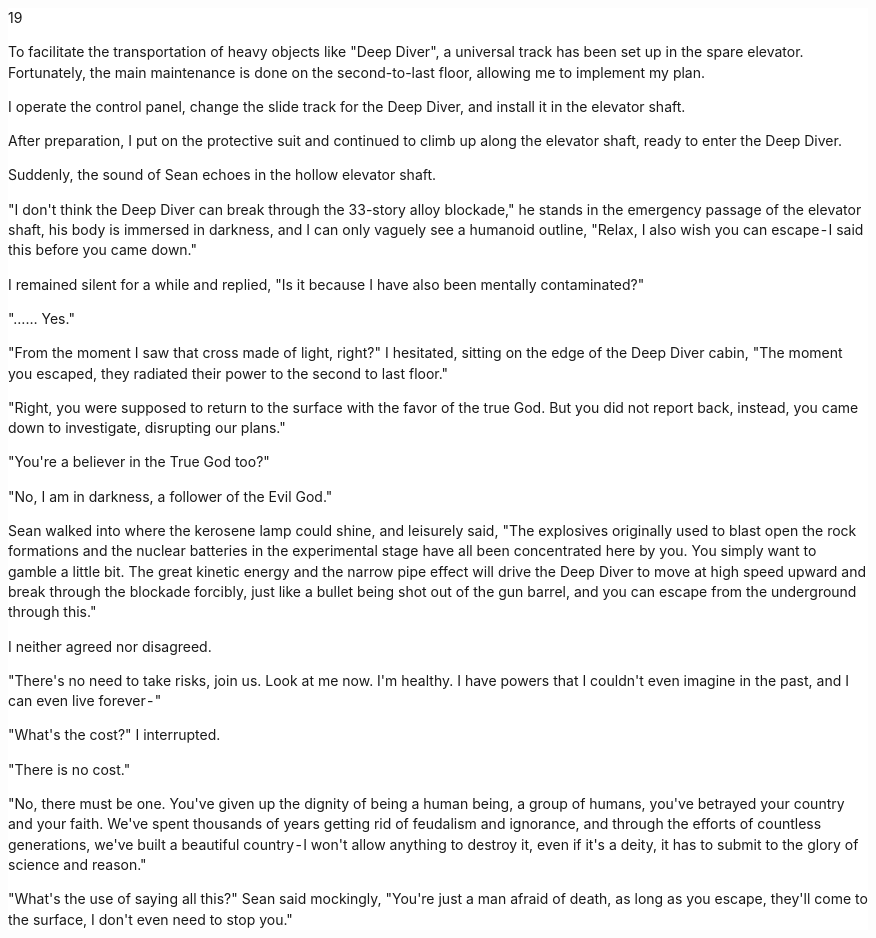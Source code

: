 19

To facilitate the transportation of heavy objects like "Deep Diver", a universal track has been set up in the spare elevator. Fortunately, the main maintenance is done on the second-to-last floor, allowing me to implement my plan.

I operate the control panel, change the slide track for the Deep Diver, and install it in the elevator shaft.

After preparation, I put on the protective suit and continued to climb up along the elevator shaft, ready to enter the 
Deep Diver.

Suddenly, the sound of Sean echoes in the hollow elevator shaft.

"I don't think the Deep Diver can break through the 33-story alloy blockade," he stands in the emergency passage of the elevator shaft, his body is immersed in darkness, and I can only vaguely see a humanoid outline, "Relax, I also wish you can escape - I said this before you came down."

I remained silent for a while and replied, "Is it because I have also been mentally contaminated?"

"…… Yes."

"From the moment I saw that cross made of light, right?" I hesitated, sitting on the edge of the Deep Diver cabin, 
"The moment you escaped, they radiated their power to the second to last floor."

"Right, you were supposed to return to the surface with the favor of the true God. But you did not report back, 
instead, you came down to investigate, disrupting our plans."

"You're a believer in the True God too?"

"No, I am in darkness, a follower of the Evil God."

Sean walked into where the kerosene lamp could shine, and leisurely said, "The explosives originally used to blast open the rock formations and the nuclear batteries in the experimental stage have all been concentrated here by you. 
You simply want to gamble a little bit. The great kinetic energy and the narrow pipe effect will drive the Deep Diver to move at high speed upward and break through the blockade forcibly, just like a bullet being shot out of the gun barrel, and you can escape from the underground through this."

I neither agreed nor disagreed.

"There's no need to take risks, join us. Look at me now. I'm healthy. I have powers that I couldn't even imagine in 
the past, and I can even live forever - "

"What's the cost?" I interrupted.

"There is no cost."

"No, there must be one. You've given up the dignity of being a human being, a group of humans, you've betrayed your country and your faith. We've spent thousands of years getting rid of feudalism and ignorance, and through the efforts of countless generations, we've built a beautiful country - I won't allow anything to destroy it, even if it's a deity, it has to submit to the glory of science and reason."

"What's the use of saying all this?" Sean said mockingly, "You're just a man afraid of death, as long as you escape, they'll come to the surface, I don't even need to stop you."
